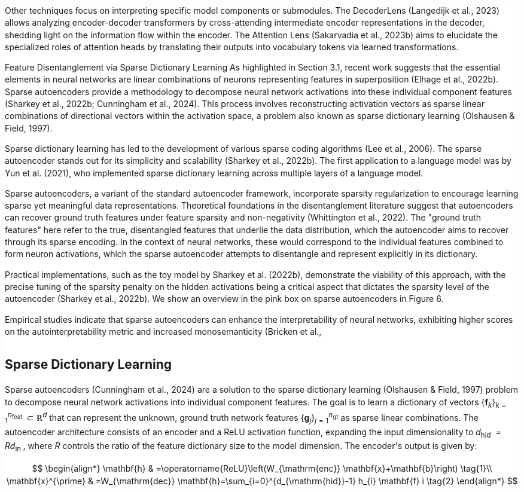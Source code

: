 Other techniques focus on interpreting specific model components or submodules. The DecoderLens (Langedijk et al., 2023) allows analyzing encoder-decoder transformers by cross-attending intermediate encoder representations in the decoder, shedding light on the information flow within the encoder. The Attention Lens (Sakarvadia et al., 2023b) aims to elucidate the specialized roles of attention heads by translating their outputs into vocabulary tokens via learned transformations.

Feature Disentanglement via Sparse Dictionary Learning As highlighted in Section 3.1, recent work suggests that the essential elements in neural networks are linear combinations of neurons representing features in superposition (Elhage et al., 2022b). Sparse autoencoders provide a methodology to decompose neural network activations into these individual component features (Sharkey et al., 2022b; Cunningham et al., 2024). This process involves reconstructing activation vectors as sparse linear combinations of directional vectors within the activation space, a problem also known as sparse dictionary learning (Olshausen \& Field, 1997).

Sparse dictionary learning has led to the development of various sparse coding algorithms (Lee et al., 2006). The sparse autoencoder stands out for its simplicity and scalability (Sharkey et al., 2022b). The first application to a language model was by Yun et al. (2021), who implemented sparse dictionary learning across multiple layers of a language model.

Sparse autoencoders, a variant of the standard autoencoder framework, incorporate sparsity regularization to encourage learning sparse yet meaningful data representations. Theoretical foundations in the disentanglement literature suggest that autoencoders can recover ground truth features under feature sparsity and non-negativity (Whittington et al., 2022). The "ground truth features" here refer to the true, disentangled features that underlie the data distribution, which the autoencoder aims to recover through its sparse encoding. In the context of neural networks, these would correspond to the individual features combined to form neuron activations, which the sparse autoencoder attempts to disentangle and represent explicitly in its dictionary.

Practical implementations, such as the toy model by Sharkey et al. (2022b), demonstrate the viability of this approach, with the precise tuning of the sparsity penalty on the hidden activations being a critical aspect that dictates the sparsity level of the autoencoder (Sharkey et al., 2022b). We show an overview in the pink box on sparse autoencoders in Figure 6.

Empirical studies indicate that sparse autoencoders can enhance the interpretability of neural networks, exhibiting higher scores on the autointerpretability metric and increased monosemanticity (Bricken et al.,

## Sparse Dictionary Learning

Sparse autoencoders (Cunningham et al., 2024) are a solution to the sparse dictionary learning (Olshausen \& Field, 1997) problem to decompose neural network activations into individual component features. The goal is to learn a dictionary of vectors $\left\{\mathbf{f}_{k}\right\}_{k=1}^{n_{\text {feat }}} \subset \mathbb{R}^{d}$ that can represent the unknown, ground truth network features $\left\{\mathbf{g}_{j}\right\}_{j=1}^{n_{\mathrm{gt}}}$ as sparse linear combinations. The autoencoder architecture consists of an encoder and a ReLU activation function, expanding the input dimensionality to $d_{\text {hid }}=R d_{\text {in }}$, where $R$ controls the ratio of the feature dictionary size to the model dimension. The encoder's output is given by:

$$
\begin{align*}
\mathbf{h} & =\operatorname{ReLU}\left(W_{\mathrm{enc}} \mathbf{x}+\mathbf{b}\right)  \tag{1}\\
\mathbf{x}^{\prime} & =W_{\mathrm{dec}} \mathbf{h}=\sum_{i=0}^{d_{\mathrm{hid}}-1} h_{i} \mathbf{f} i \tag{2}
\end{align*}
$$
